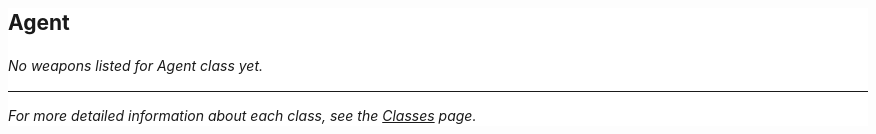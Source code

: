 
## Agent

*No weapons listed for Agent class yet.*

---

*For more detailed information about each class, see the [Classes](classes/Classes) page.*